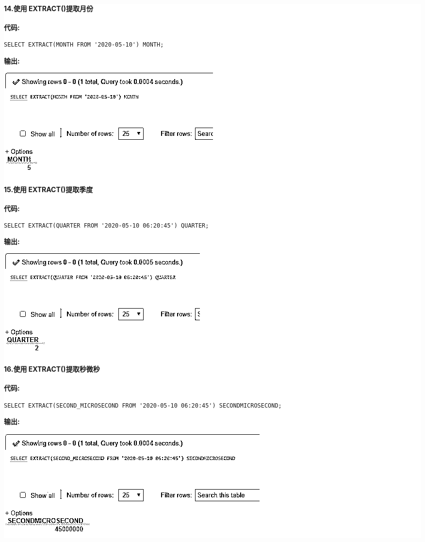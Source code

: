 

#### 14.使用 EXTRACT()提取月份

**代码:**

`SELECT EXTRACT(MONTH FROM '2020-05-10') MONTH;`

**输出:**

![MONTH](img/8d9320425b21b2fa5b37e9ed05962691.png)



#### 15.使用 EXTRACT()提取季度

**代码:**

`SELECT EXTRACT(QUARTER FROM '2020-05-10 06:20:45') QUARTER;`

**输出:**

![QUARTER](img/a55f6a4139b848cdb444a8fe9ff789b9.png)



#### 16.使用 EXTRACT()提取秒微秒

**代码:**

`SELECT EXTRACT(SECOND_MICROSECOND FROM '2020-05-10 06:20:45') SECONDMICROSECOND;`

**输出:**

![Abstract SECOND_MICROSECOND](img/9b1ed802c26d82509c6906b1845cd11a.png)
